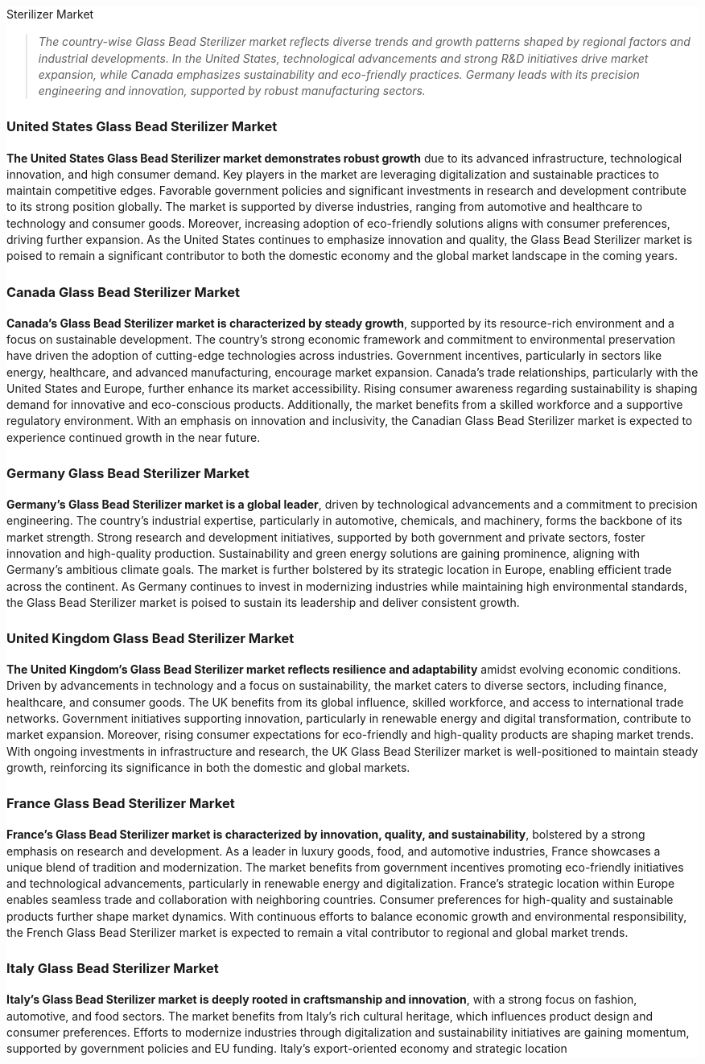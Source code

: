 Sterilizer Market<br /></span></h1><blockquote><p><em><span class="">The country-wise Glass Bead Sterilizer market reflects diverse trends and growth patterns shaped by regional factors and industrial developments. In the United States, technological advancements and strong R&amp;D initiatives drive market expansion, while Canada emphasizes sustainability and eco-friendly practices. Germany leads with its precision engineering and innovation, supported by robust manufacturing sectors.</span></em></p></blockquote><h3><strong>United States Glass Bead Sterilizer Market</strong></h3><p><strong>The United States Glass Bead Sterilizer market demonstrates robust growth</strong> due to its advanced infrastructure, technological innovation, and high consumer demand. Key players in the market are leveraging digitalization and sustainable practices to maintain competitive edges. Favorable government policies and significant investments in research and development contribute to its strong position globally. The market is supported by diverse industries, ranging from automotive and healthcare to technology and consumer goods. Moreover, increasing adoption of eco-friendly solutions aligns with consumer preferences, driving further expansion. As the United States continues to emphasize innovation and quality, the Glass Bead Sterilizer market is poised to remain a significant contributor to both the domestic economy and the global market landscape in the coming years.</p><h3><strong>Canada Glass Bead Sterilizer Market</strong></h3><p><strong>Canada&rsquo;s Glass Bead Sterilizer market is characterized by steady growth</strong>, supported by its resource-rich environment and a focus on sustainable development. The country&rsquo;s strong economic framework and commitment to environmental preservation have driven the adoption of cutting-edge technologies across industries. Government incentives, particularly in sectors like energy, healthcare, and advanced manufacturing, encourage market expansion. Canada&rsquo;s trade relationships, particularly with the United States and Europe, further enhance its market accessibility. Rising consumer awareness regarding sustainability is shaping demand for innovative and eco-conscious products. Additionally, the market benefits from a skilled workforce and a supportive regulatory environment. With an emphasis on innovation and inclusivity, the Canadian Glass Bead Sterilizer market is expected to experience continued growth in the near future.</p><h3><strong>Germany Glass Bead Sterilizer Market</strong></h3><p><strong>Germany&rsquo;s Glass Bead Sterilizer market is a global leader</strong>, driven by technological advancements and a commitment to precision engineering. The country&rsquo;s industrial expertise, particularly in automotive, chemicals, and machinery, forms the backbone of its market strength. Strong research and development initiatives, supported by both government and private sectors, foster innovation and high-quality production. Sustainability and green energy solutions are gaining prominence, aligning with Germany&rsquo;s ambitious climate goals. The market is further bolstered by its strategic location in Europe, enabling efficient trade across the continent. As Germany continues to invest in modernizing industries while maintaining high environmental standards, the Glass Bead Sterilizer market is poised to sustain its leadership and deliver consistent growth.</p><h3><strong>United Kingdom Glass Bead Sterilizer Market</strong></h3><p><strong>The United Kingdom&rsquo;s Glass Bead Sterilizer market reflects resilience and adaptability</strong> amidst evolving economic conditions. Driven by advancements in technology and a focus on sustainability, the market caters to diverse sectors, including finance, healthcare, and consumer goods. The UK benefits from its global influence, skilled workforce, and access to international trade networks. Government initiatives supporting innovation, particularly in renewable energy and digital transformation, contribute to market expansion. Moreover, rising consumer expectations for eco-friendly and high-quality products are shaping market trends. With ongoing investments in infrastructure and research, the UK Glass Bead Sterilizer market is well-positioned to maintain steady growth, reinforcing its significance in both the domestic and global markets.</p><h3><strong>France Glass Bead Sterilizer Market</strong></h3><p><strong>France&rsquo;s Glass Bead Sterilizer market is characterized by innovation, quality, and sustainability</strong>, bolstered by a strong emphasis on research and development. As a leader in luxury goods, food, and automotive industries, France showcases a unique blend of tradition and modernization. The market benefits from government incentives promoting eco-friendly initiatives and technological advancements, particularly in renewable energy and digitalization. France&rsquo;s strategic location within Europe enables seamless trade and collaboration with neighboring countries. Consumer preferences for high-quality and sustainable products further shape market dynamics. With continuous efforts to balance economic growth and environmental responsibility, the French Glass Bead Sterilizer market is expected to remain a vital contributor to regional and global market trends.</p><h3><strong>Italy Glass Bead Sterilizer Market</strong></h3><p><strong>Italy&rsquo;s Glass Bead Sterilizer market is deeply rooted in craftsmanship and innovation</strong>, with a strong focus on fashion, automotive, and food sectors. The market benefits from Italy&rsquo;s rich cultural heritage, which influences product design and consumer preferences. Efforts to modernize industries through digitalization and sustainability initiatives are gaining momentum, supported by government policies and EU funding. Italy&rsquo;s export-oriented economy and strategic location